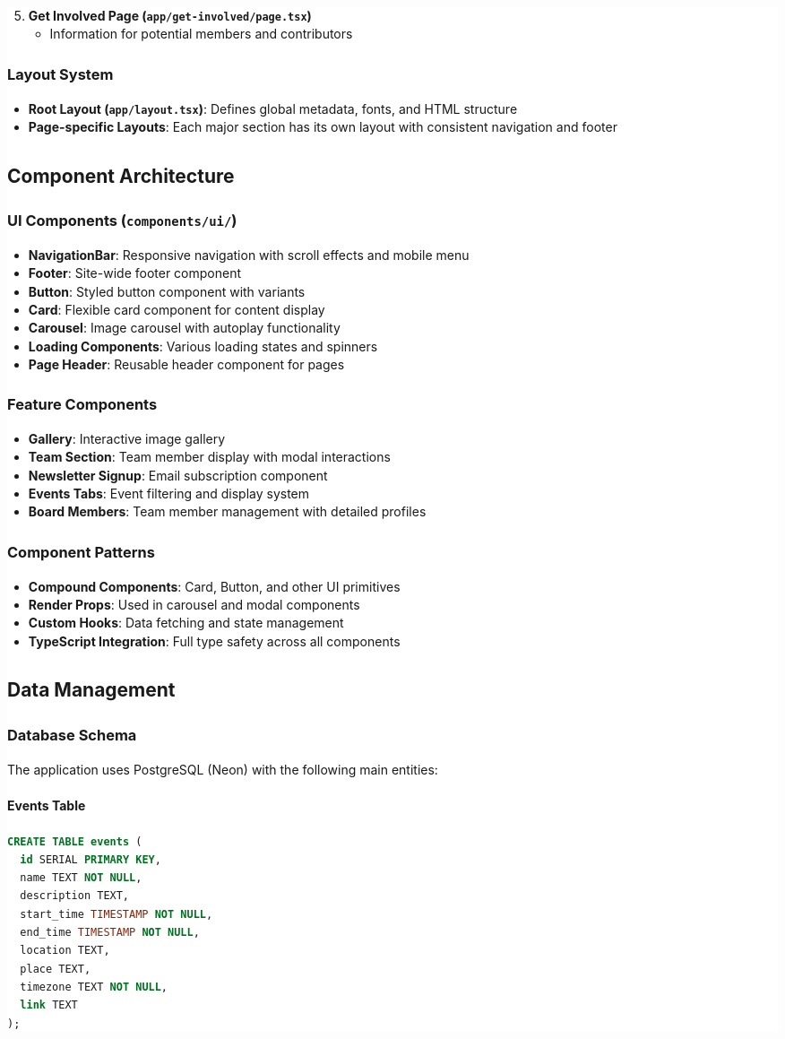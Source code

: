 5. **Get Involved Page (`app/get-involved/page.tsx`)**
   - Information for potential members and contributors

### Layout System
- **Root Layout (`app/layout.tsx`)**: Defines global metadata, fonts, and HTML structure
- **Page-specific Layouts**: Each major section has its own layout with consistent navigation and footer

## Component Architecture

### UI Components (`components/ui/`)
- **NavigationBar**: Responsive navigation with scroll effects and mobile menu
- **Footer**: Site-wide footer component
- **Button**: Styled button component with variants
- **Card**: Flexible card component for content display
- **Carousel**: Image carousel with autoplay functionality
- **Loading Components**: Various loading states and spinners
- **Page Header**: Reusable header component for pages

### Feature Components
- **Gallery**: Interactive image gallery
- **Team Section**: Team member display with modal interactions
- **Newsletter Signup**: Email subscription component
- **Events Tabs**: Event filtering and display system
- **Board Members**: Team member management with detailed profiles

### Component Patterns
- **Compound Components**: Card, Button, and other UI primitives
- **Render Props**: Used in carousel and modal components
- **Custom Hooks**: Data fetching and state management
- **TypeScript Integration**: Full type safety across all components

## Data Management

### Database Schema
The application uses PostgreSQL (Neon) with the following main entities:

#### Events Table
```sql
CREATE TABLE events (
  id SERIAL PRIMARY KEY,
  name TEXT NOT NULL,
  description TEXT,
  start_time TIMESTAMP NOT NULL,
  end_time TIMESTAMP NOT NULL,
  location TEXT,
  place TEXT,
  timezone TEXT NOT NULL,
  link TEXT
);
```
